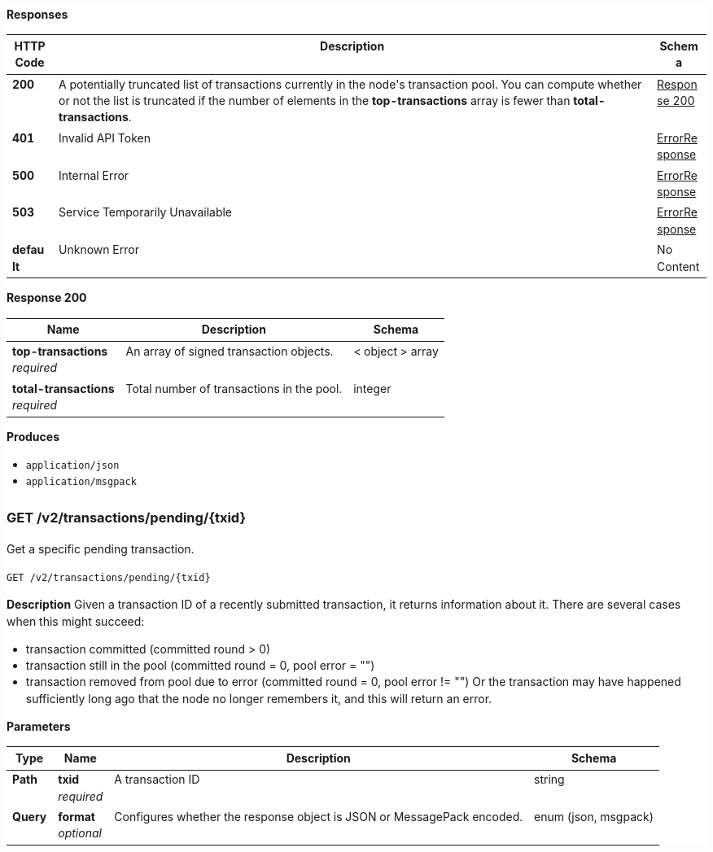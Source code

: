 
**Responses**

|HTTP Code|Description|Schema|
|---|---|---|
|**200**|A potentially truncated list of transactions currently in the node's transaction pool. You can compute whether or not the list is truncated if the number of elements in the **top-transactions** array is fewer than **total-transactions**.|[Response 200](#getpendingtransactions-response-200)|
|**401**|Invalid API Token|[ErrorResponse](#errorresponse)|
|**500**|Internal Error|[ErrorResponse](#errorresponse)|
|**503**|Service Temporarily Unavailable|[ErrorResponse](#errorresponse)|
|**default**|Unknown Error|No Content|

<a name="getpendingtransactions-response-200"></a>
**Response 200**

|Name|Description|Schema|
|---|---|---|
|**top-transactions**  <br>*required*|An array of signed transaction objects.|< object > array|
|**total-transactions**  <br>*required*|Total number of transactions in the pool.|integer|


**Produces**

* `application/json`
* `application/msgpack`


<a name="pendingtransactioninformation"></a>
### GET /v2/transactions/pending/{txid}
Get a specific pending transaction.
```
GET /v2/transactions/pending/{txid}
```


**Description**
Given a transaction ID of a recently submitted transaction, it returns information about it.  There are several cases when this might succeed:
- transaction committed (committed round > 0)
- transaction still in the pool (committed round = 0, pool error = "")
- transaction removed from pool due to error (committed round = 0, pool error != "")
Or the transaction may have happened sufficiently long ago that the node no longer remembers it, and this will return an error.


**Parameters**

|Type|Name|Description|Schema|
|---|---|---|---|
|**Path**|**txid**  <br>*required*|A transaction ID|string|
|**Query**|**format**  <br>*optional*|Configures whether the response object is JSON or MessagePack encoded.|enum (json, msgpack)|
